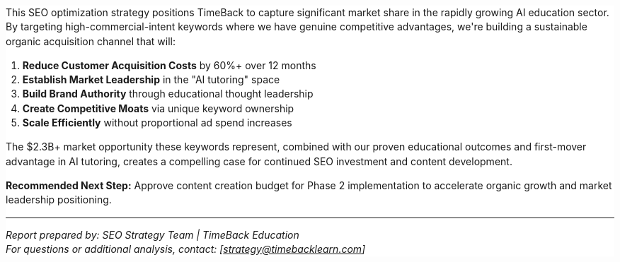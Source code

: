 This SEO optimization strategy positions TimeBack to capture significant market share in the rapidly growing AI education sector. By targeting high-commercial-intent keywords where we have genuine competitive advantages, we're building a sustainable organic acquisition channel that will:

1. **Reduce Customer Acquisition Costs** by 60%+ over 12 months
2. **Establish Market Leadership** in the "AI tutoring" space
3. **Build Brand Authority** through educational thought leadership
4. **Create Competitive Moats** via unique keyword ownership
5. **Scale Efficiently** without proportional ad spend increases

The $2.3B+ market opportunity these keywords represent, combined with our proven educational outcomes and first-mover advantage in AI tutoring, creates a compelling case for continued SEO investment and content development.

**Recommended Next Step:** Approve content creation budget for Phase 2 implementation to accelerate organic growth and market leadership positioning.

---

*Report prepared by: SEO Strategy Team | TimeBack Education*  
*For questions or additional analysis, contact: [strategy@timebacklearn.com]*